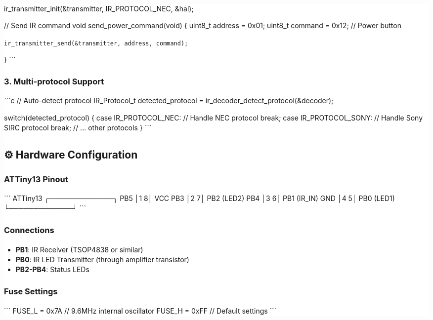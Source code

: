 ir_transmitter_init(&transmitter, IR_PROTOCOL_NEC, &hal);

// Send IR command
void send_power_command(void) {
    uint8_t address = 0x01;
    uint8_t command = 0x12; // Power button
    
    ir_transmitter_send(&transmitter, address, command);
}
\`\`\`

### 3. Multi-protocol Support

\`\`\`c
// Auto-detect protocol
IR_Protocol_t detected_protocol = ir_decoder_detect_protocol(&decoder);

switch(detected_protocol) {
    case IR_PROTOCOL_NEC:
        // Handle NEC protocol
        break;
    case IR_PROTOCOL_SONY:
        // Handle Sony SIRC protocol
        break;
    // ... other protocols
}
\`\`\`

## ⚙️ Hardware Configuration

### ATTiny13 Pinout

\`\`\`
        ATTiny13
     ┌─────────────┐
PB5  │1          8│ VCC
PB3  │2          7│ PB2 (LED2)
PB4  │3          6│ PB1 (IR_IN)
GND  │4          5│ PB0 (LED1)
     └─────────────┘
\`\`\`

### Connections

- **PB1**: IR Receiver (TSOP4838 or similar)
- **PB0**: IR LED Transmitter (through amplifier transistor)
- **PB2-PB4**: Status LEDs

### Fuse Settings

\`\`\`
FUSE_L = 0x7A  // 9.6MHz internal oscillator
FUSE_H = 0xFF  // Default settings
\`\`\`
